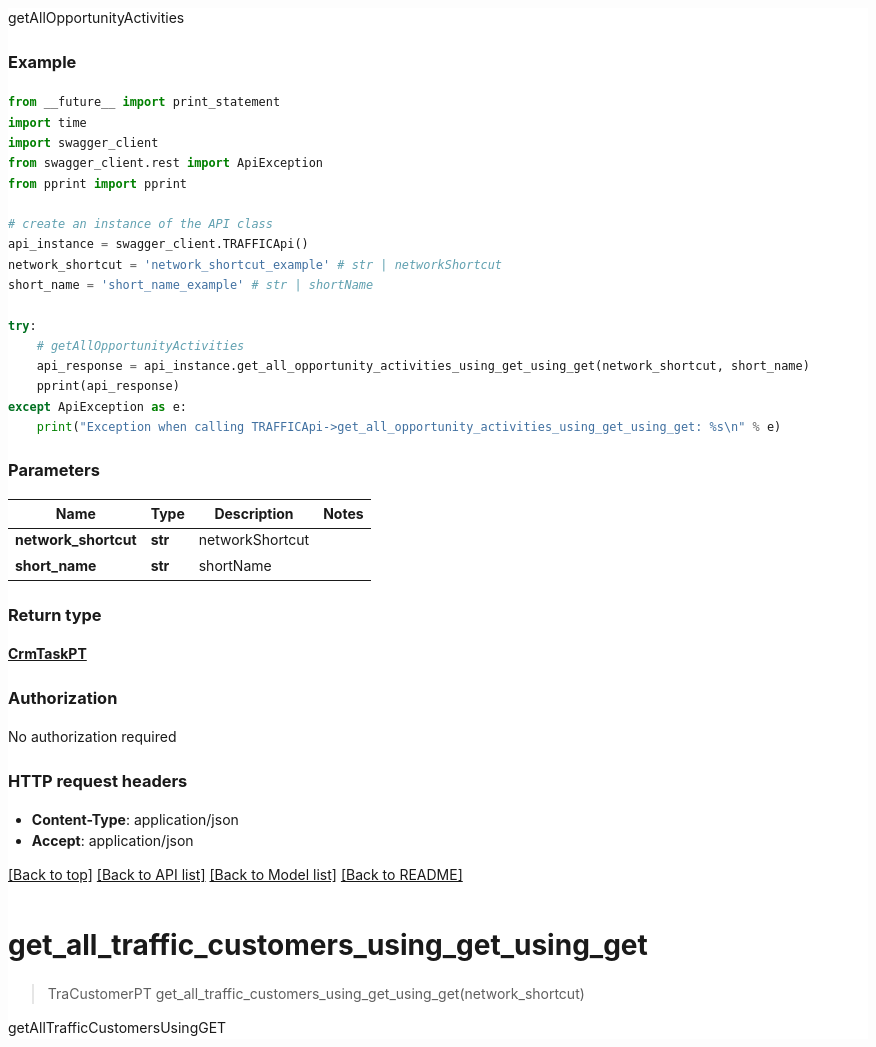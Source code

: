getAllOpportunityActivities

### Example 
```python
from __future__ import print_statement
import time
import swagger_client
from swagger_client.rest import ApiException
from pprint import pprint

# create an instance of the API class
api_instance = swagger_client.TRAFFICApi()
network_shortcut = 'network_shortcut_example' # str | networkShortcut
short_name = 'short_name_example' # str | shortName

try: 
    # getAllOpportunityActivities
    api_response = api_instance.get_all_opportunity_activities_using_get_using_get(network_shortcut, short_name)
    pprint(api_response)
except ApiException as e:
    print("Exception when calling TRAFFICApi->get_all_opportunity_activities_using_get_using_get: %s\n" % e)
```

### Parameters

Name | Type | Description  | Notes
------------- | ------------- | ------------- | -------------
 **network_shortcut** | **str**| networkShortcut | 
 **short_name** | **str**| shortName | 

### Return type

[**CrmTaskPT**](CrmTaskPT.md)

### Authorization

No authorization required

### HTTP request headers

 - **Content-Type**: application/json
 - **Accept**: application/json

[[Back to top]](#) [[Back to API list]](../README.md#documentation-for-api-endpoints) [[Back to Model list]](../README.md#documentation-for-models) [[Back to README]](../README.md)

# **get_all_traffic_customers_using_get_using_get**
> TraCustomerPT get_all_traffic_customers_using_get_using_get(network_shortcut)

getAllTrafficCustomersUsingGET
